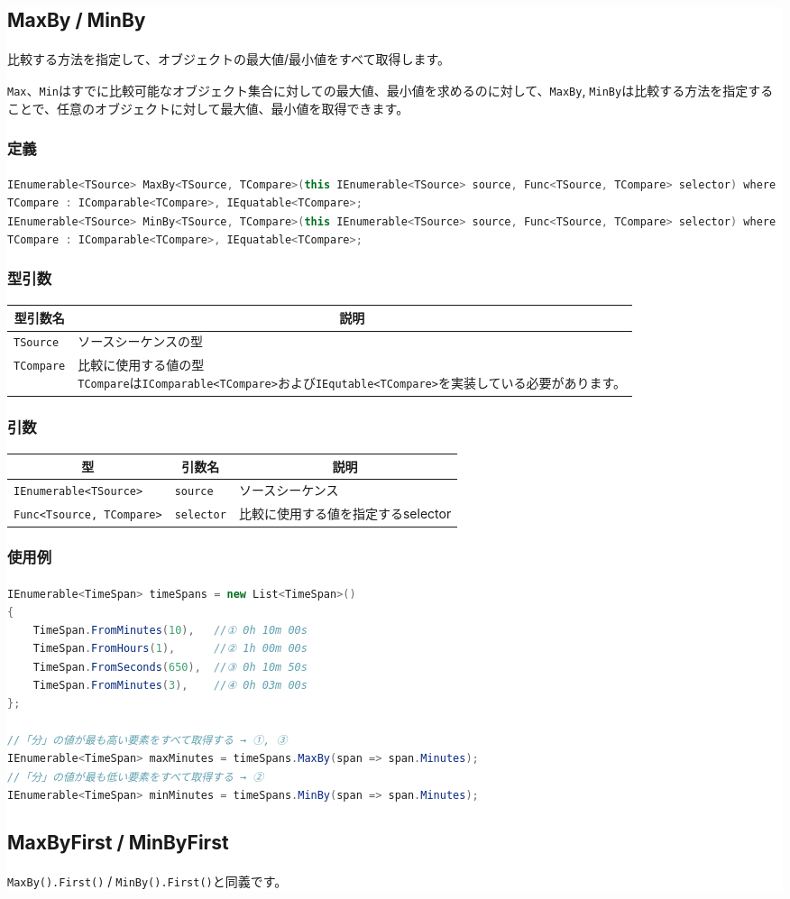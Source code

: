 ## MaxBy / MinBy

比較する方法を指定して、オブジェクトの最大値/最小値をすべて取得します。

`Max`、`Min`はすでに比較可能なオブジェクト集合に対しての最大値、最小値を求めるのに対して、`MaxBy`, `MinBy`は比較する方法を指定することで、任意のオブジェクトに対して最大値、最小値を取得できます。

### 定義

```csharp
IEnumerable<TSource> MaxBy<TSource, TCompare>(this IEnumerable<TSource> source, Func<TSource, TCompare> selector) where TCompare : IComparable<TCompare>, IEquatable<TCompare>;
IEnumerable<TSource> MinBy<TSource, TCompare>(this IEnumerable<TSource> source, Func<TSource, TCompare> selector) where TCompare : IComparable<TCompare>, IEquatable<TCompare>;
```

### 型引数

| 型引数名 | 説明 |
| --- | --- |
| `TSource` | ソースシーケンスの型 |
| `TCompare` | 比較に使用する値の型<br>`TCompare`は`IComparable<TCompare>`および`IEqutable<TCompare>`を実装している必要があります。 |

### 引数

| 型 | 引数名 | 説明 |
| --- | --- | --- |
| `IEnumerable<TSource>` | `source` | ソースシーケンス |
| `Func<Tsource, TCompare>` | `selector` | 比較に使用する値を指定するselector |

### 使用例

```csharp
IEnumerable<TimeSpan> timeSpans = new List<TimeSpan>()
{
    TimeSpan.FromMinutes(10),   //① 0h 10m 00s
    TimeSpan.FromHours(1),      //② 1h 00m 00s
    TimeSpan.FromSeconds(650),  //③ 0h 10m 50s
    TimeSpan.FromMinutes(3),    //④ 0h 03m 00s
};

//「分」の値が最も高い要素をすべて取得する → ①, ③
IEnumerable<TimeSpan> maxMinutes = timeSpans.MaxBy(span => span.Minutes);
//「分」の値が最も低い要素をすべて取得する → ②
IEnumerable<TimeSpan> minMinutes = timeSpans.MinBy(span => span.Minutes);
```

## MaxByFirst / MinByFirst

`MaxBy().First()` / `MinBy().First()`と同義です。
